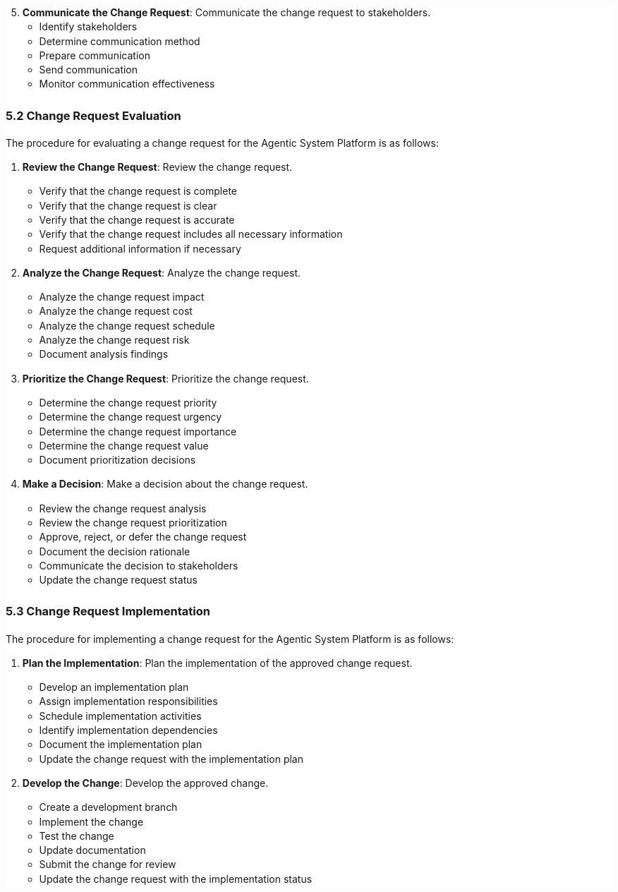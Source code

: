 5. **Communicate the Change Request**: Communicate the change request to stakeholders.
   - Identify stakeholders
   - Determine communication method
   - Prepare communication
   - Send communication
   - Monitor communication effectiveness

### 5.2 Change Request Evaluation
The procedure for evaluating a change request for the Agentic System Platform is as follows:

1. **Review the Change Request**: Review the change request.
   - Verify that the change request is complete
   - Verify that the change request is clear
   - Verify that the change request is accurate
   - Verify that the change request includes all necessary information
   - Request additional information if necessary

2. **Analyze the Change Request**: Analyze the change request.
   - Analyze the change request impact
   - Analyze the change request cost
   - Analyze the change request schedule
   - Analyze the change request risk
   - Document analysis findings

3. **Prioritize the Change Request**: Prioritize the change request.
   - Determine the change request priority
   - Determine the change request urgency
   - Determine the change request importance
   - Determine the change request value
   - Document prioritization decisions

4. **Make a Decision**: Make a decision about the change request.
   - Review the change request analysis
   - Review the change request prioritization
   - Approve, reject, or defer the change request
   - Document the decision rationale
   - Communicate the decision to stakeholders
   - Update the change request status

### 5.3 Change Request Implementation
The procedure for implementing a change request for the Agentic System Platform is as follows:

1. **Plan the Implementation**: Plan the implementation of the approved change request.
   - Develop an implementation plan
   - Assign implementation responsibilities
   - Schedule implementation activities
   - Identify implementation dependencies
   - Document the implementation plan
   - Update the change request with the implementation plan

2. **Develop the Change**: Develop the approved change.
   - Create a development branch
   - Implement the change
   - Test the change
   - Update documentation
   - Submit the change for review
   - Update the change request with the implementation status
